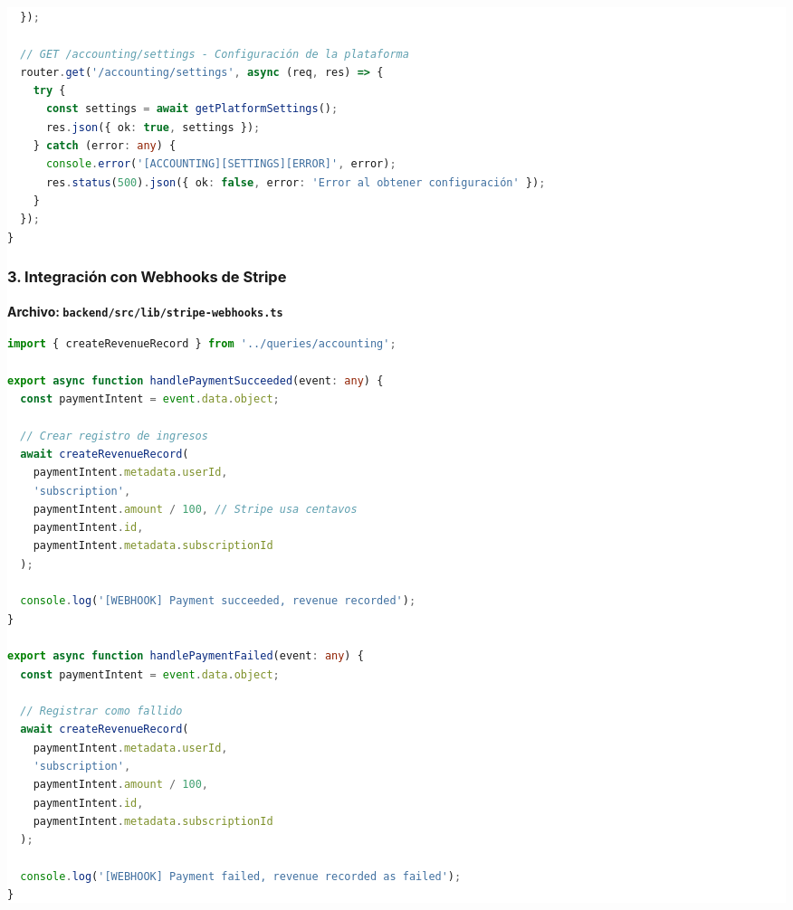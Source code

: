 ```typescript
  });

  // GET /accounting/settings - Configuración de la plataforma
  router.get('/accounting/settings', async (req, res) => {
    try {
      const settings = await getPlatformSettings();
      res.json({ ok: true, settings });
    } catch (error: any) {
      console.error('[ACCOUNTING][SETTINGS][ERROR]', error);
      res.status(500).json({ ok: false, error: 'Error al obtener configuración' });
    }
  });
}
```

### **3. Integración con Webhooks de Stripe**

**Archivo: `backend/src/lib/stripe-webhooks.ts`**
```typescript
import { createRevenueRecord } from '../queries/accounting';

export async function handlePaymentSucceeded(event: any) {
  const paymentIntent = event.data.object;
  
  // Crear registro de ingresos
  await createRevenueRecord(
    paymentIntent.metadata.userId,
    'subscription',
    paymentIntent.amount / 100, // Stripe usa centavos
    paymentIntent.id,
    paymentIntent.metadata.subscriptionId
  );
  
  console.log('[WEBHOOK] Payment succeeded, revenue recorded');
}

export async function handlePaymentFailed(event: any) {
  const paymentIntent = event.data.object;
  
  // Registrar como fallido
  await createRevenueRecord(
    paymentIntent.metadata.userId,
    'subscription',
    paymentIntent.amount / 100,
    paymentIntent.id,
    paymentIntent.metadata.subscriptionId
  );
  
  console.log('[WEBHOOK] Payment failed, revenue recorded as failed');
}
```
